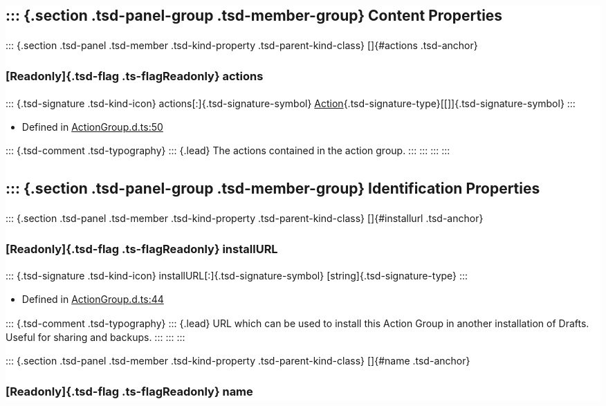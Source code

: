 ::: {.section .tsd-panel-group .tsd-member-group}
Content Properties
------------------

::: {.section .tsd-panel .tsd-member .tsd-kind-property .tsd-parent-kind-class}
[]{#actions .tsd-anchor}

### [Readonly]{.tsd-flag .ts-flagReadonly} actions

::: {.tsd-signature .tsd-kind-icon}
actions[:]{.tsd-signature-symbol}
[Action](action.html){.tsd-signature-type}[\[\]]{.tsd-signature-symbol}
:::

-   Defined in
    [ActionGroup.d.ts:50](https://github.com/agiletortoise/drafts-script-reference/blob/bb281e8/src/ActionGroup.d.ts#L50)

::: {.tsd-comment .tsd-typography}
::: {.lead}
The actions contained in the action group.
:::
:::
:::
:::

::: {.section .tsd-panel-group .tsd-member-group}
Identification Properties
-------------------------

::: {.section .tsd-panel .tsd-member .tsd-kind-property .tsd-parent-kind-class}
[]{#installurl .tsd-anchor}

### [Readonly]{.tsd-flag .ts-flagReadonly} installURL

::: {.tsd-signature .tsd-kind-icon}
installURL[:]{.tsd-signature-symbol} [string]{.tsd-signature-type}
:::

-   Defined in
    [ActionGroup.d.ts:44](https://github.com/agiletortoise/drafts-script-reference/blob/bb281e8/src/ActionGroup.d.ts#L44)

::: {.tsd-comment .tsd-typography}
::: {.lead}
URL which can be used to install this Action Group in another
installation of Drafts. Useful for sharing and backups.
:::
:::
:::

::: {.section .tsd-panel .tsd-member .tsd-kind-property .tsd-parent-kind-class}
[]{#name .tsd-anchor}

### [Readonly]{.tsd-flag .ts-flagReadonly} name
